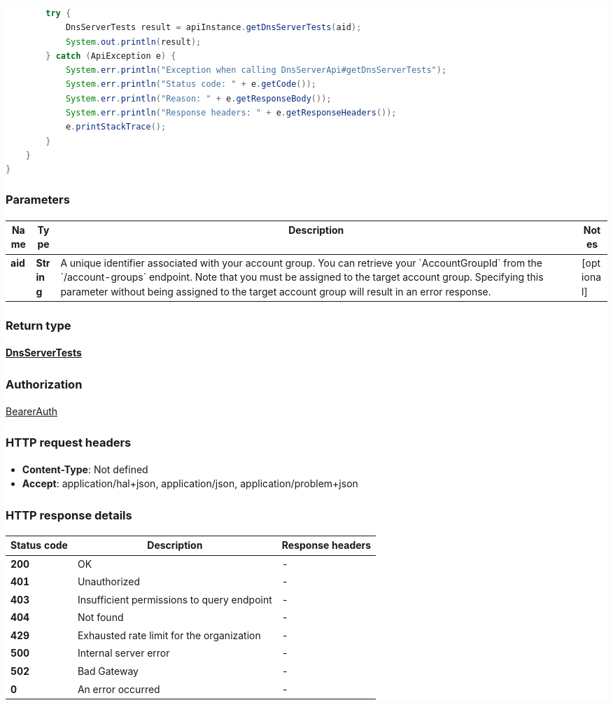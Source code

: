 ```java
        try {
            DnsServerTests result = apiInstance.getDnsServerTests(aid);
            System.out.println(result);
        } catch (ApiException e) {
            System.err.println("Exception when calling DnsServerApi#getDnsServerTests");
            System.err.println("Status code: " + e.getCode());
            System.err.println("Reason: " + e.getResponseBody());
            System.err.println("Response headers: " + e.getResponseHeaders());
            e.printStackTrace();
        }
    }
}
```

### Parameters


| Name | Type | Description  | Notes |
|------------- | ------------- | ------------- | -------------|
| **aid** | **String**| A unique identifier associated with your account group. You can retrieve your &#x60;AccountGroupId&#x60; from the &#x60;/account-groups&#x60; endpoint. Note that you must be assigned to the target account group. Specifying this parameter without being assigned to the target account group will result in an error response. | [optional] |

### Return type

[**DnsServerTests**](DnsServerTests.md)


### Authorization

[BearerAuth](../README.md#BearerAuth)

### HTTP request headers

- **Content-Type**: Not defined
- **Accept**: application/hal+json, application/json, application/problem+json

### HTTP response details
| Status code | Description | Response headers |
|-------------|-------------|------------------|
| **200** | OK |  -  |
| **401** | Unauthorized |  -  |
| **403** | Insufficient permissions to query endpoint |  -  |
| **404** | Not found |  -  |
| **429** | Exhausted rate limit for the organization |  -  |
| **500** | Internal server error |  -  |
| **502** | Bad Gateway |  -  |
| **0** | An error occurred |  -  |
